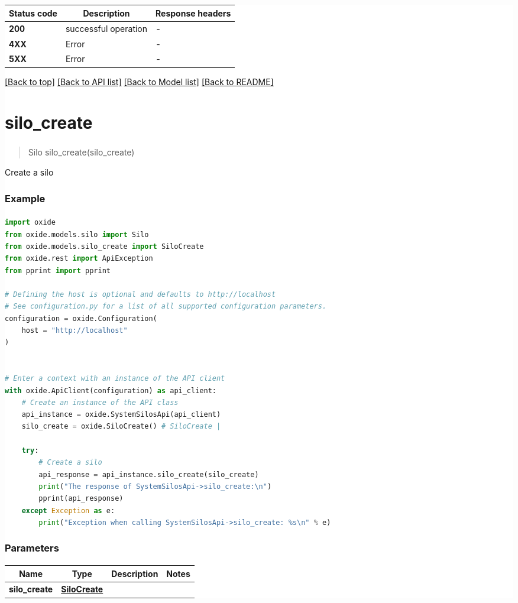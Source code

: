 | Status code | Description | Response headers |
|-------------|-------------|------------------|
**200** | successful operation |  -  |
**4XX** | Error |  -  |
**5XX** | Error |  -  |

[[Back to top]](#) [[Back to API list]](../README.md#documentation-for-api-endpoints) [[Back to Model list]](../README.md#documentation-for-models) [[Back to README]](../README.md)

# **silo_create**
> Silo silo_create(silo_create)

Create a silo

### Example


```python
import oxide
from oxide.models.silo import Silo
from oxide.models.silo_create import SiloCreate
from oxide.rest import ApiException
from pprint import pprint

# Defining the host is optional and defaults to http://localhost
# See configuration.py for a list of all supported configuration parameters.
configuration = oxide.Configuration(
    host = "http://localhost"
)


# Enter a context with an instance of the API client
with oxide.ApiClient(configuration) as api_client:
    # Create an instance of the API class
    api_instance = oxide.SystemSilosApi(api_client)
    silo_create = oxide.SiloCreate() # SiloCreate | 

    try:
        # Create a silo
        api_response = api_instance.silo_create(silo_create)
        print("The response of SystemSilosApi->silo_create:\n")
        pprint(api_response)
    except Exception as e:
        print("Exception when calling SystemSilosApi->silo_create: %s\n" % e)
```



### Parameters


Name | Type | Description  | Notes
------------- | ------------- | ------------- | -------------
 **silo_create** | [**SiloCreate**](SiloCreate.md)|  | 
